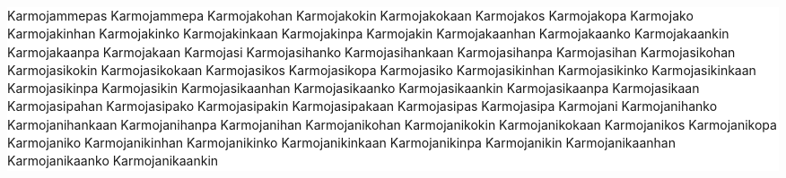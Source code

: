 Karmojammepas
Karmojammepa
Karmojakohan
Karmojakokin
Karmojakokaan
Karmojakos
Karmojakopa
Karmojako
Karmojakinhan
Karmojakinko
Karmojakinkaan
Karmojakinpa
Karmojakin
Karmojakaanhan
Karmojakaanko
Karmojakaankin
Karmojakaanpa
Karmojakaan
Karmojasi
Karmojasihanko
Karmojasihankaan
Karmojasihanpa
Karmojasihan
Karmojasikohan
Karmojasikokin
Karmojasikokaan
Karmojasikos
Karmojasikopa
Karmojasiko
Karmojasikinhan
Karmojasikinko
Karmojasikinkaan
Karmojasikinpa
Karmojasikin
Karmojasikaanhan
Karmojasikaanko
Karmojasikaankin
Karmojasikaanpa
Karmojasikaan
Karmojasipahan
Karmojasipako
Karmojasipakin
Karmojasipakaan
Karmojasipas
Karmojasipa
Karmojani
Karmojanihanko
Karmojanihankaan
Karmojanihanpa
Karmojanihan
Karmojanikohan
Karmojanikokin
Karmojanikokaan
Karmojanikos
Karmojanikopa
Karmojaniko
Karmojanikinhan
Karmojanikinko
Karmojanikinkaan
Karmojanikinpa
Karmojanikin
Karmojanikaanhan
Karmojanikaanko
Karmojanikaankin
